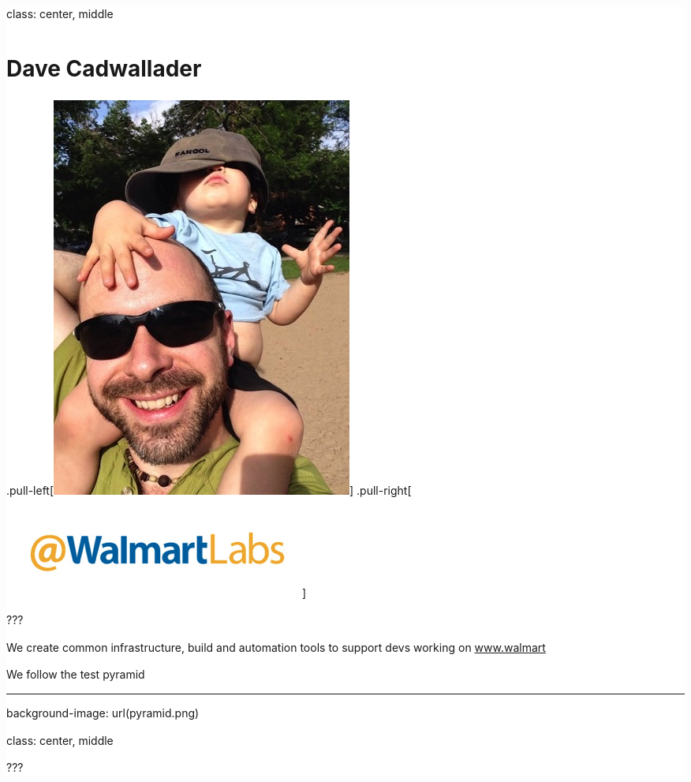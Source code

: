 class: center, middle

# Dave Cadwallader

.pull-left[![yeah](cowboy2.jpg)]
.pull-right[![yeah](walmartlabs.png)]

???

We create common infrastructure, build and automation tools to support devs working on www.walmart

We follow the test pyramid

---

background-image: url(pyramid.png)

class: center, middle

???
